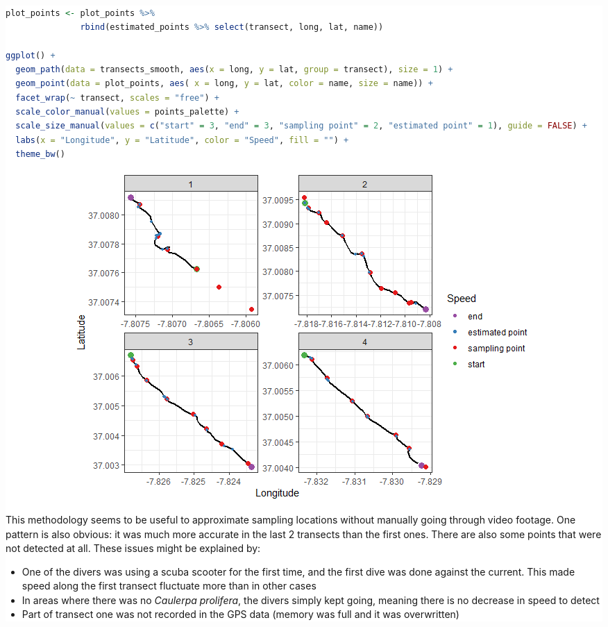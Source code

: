 ``` r
plot_points <- plot_points %>%
               rbind(estimated_points %>% select(transect, long, lat, name))

ggplot() +
  geom_path(data = transects_smooth, aes(x = long, y = lat, group = transect), size = 1) +
  geom_point(data = plot_points, aes( x = long, y = lat, color = name, size = name)) +
  facet_wrap(~ transect, scales = "free") +
  scale_color_manual(values = points_palette) + 
  scale_size_manual(values = c("start" = 3, "end" = 3, "sampling point" = 2, "estimated point" = 1), guide = FALSE) +
  labs(x = "Longitude", y = "Latitude", color = "Speed", fill = "") +
  theme_bw()
```

<img src="README_files/figure-gfm/points_plot-1.png" style="display: block; margin: auto;" />

This methodology seems to be useful to approximate sampling locations
without manually going through video footage. One pattern is also
obvious: it was much more accurate in the last 2 transects than the
first ones. There are also some points that were not detected at all.
These issues might be explained by:

  - One of the divers was using a scuba scooter for the first time, and
    the first dive was done against the current. This made speed along
    the first transect fluctuate more than in other cases  
  - In areas where there was no *Caulerpa prolifera*, the divers simply
    kept going, meaning there is no decrease in speed to detect  
  - Part of transect one was not recorded in the GPS data (memory was
    full and it was overwritten)
